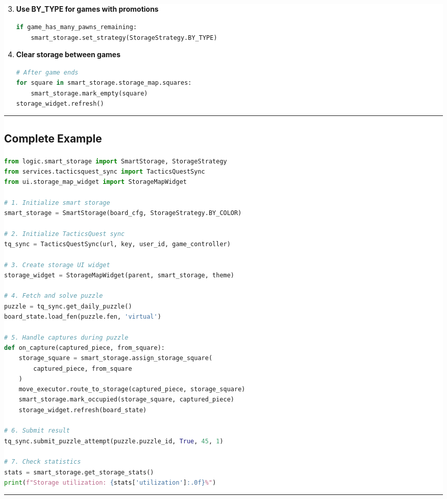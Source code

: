 3. **Use BY_TYPE for games with promotions**
   ```python
   if game_has_many_pawns_remaining:
       smart_storage.set_strategy(StorageStrategy.BY_TYPE)
   ```

4. **Clear storage between games**
   ```python
   # After game ends
   for square in smart_storage.storage_map.squares:
       smart_storage.mark_empty(square)
   storage_widget.refresh()
   ```

---

## Complete Example

```python
from logic.smart_storage import SmartStorage, StorageStrategy
from services.tacticsquest_sync import TacticsQuestSync
from ui.storage_map_widget import StorageMapWidget

# 1. Initialize smart storage
smart_storage = SmartStorage(board_cfg, StorageStrategy.BY_COLOR)

# 2. Initialize TacticsQuest sync
tq_sync = TacticsQuestSync(url, key, user_id, game_controller)

# 3. Create storage UI widget
storage_widget = StorageMapWidget(parent, smart_storage, theme)

# 4. Fetch and solve puzzle
puzzle = tq_sync.get_daily_puzzle()
board_state.load_fen(puzzle.fen, 'virtual')

# 5. Handle captures during puzzle
def on_capture(captured_piece, from_square):
    storage_square = smart_storage.assign_storage_square(
        captured_piece, from_square
    )
    move_executor.route_to_storage(captured_piece, storage_square)
    smart_storage.mark_occupied(storage_square, captured_piece)
    storage_widget.refresh(board_state)

# 6. Submit result
tq_sync.submit_puzzle_attempt(puzzle.puzzle_id, True, 45, 1)

# 7. Check statistics
stats = smart_storage.get_storage_stats()
print(f"Storage utilization: {stats['utilization']:.0f}%")
```

---